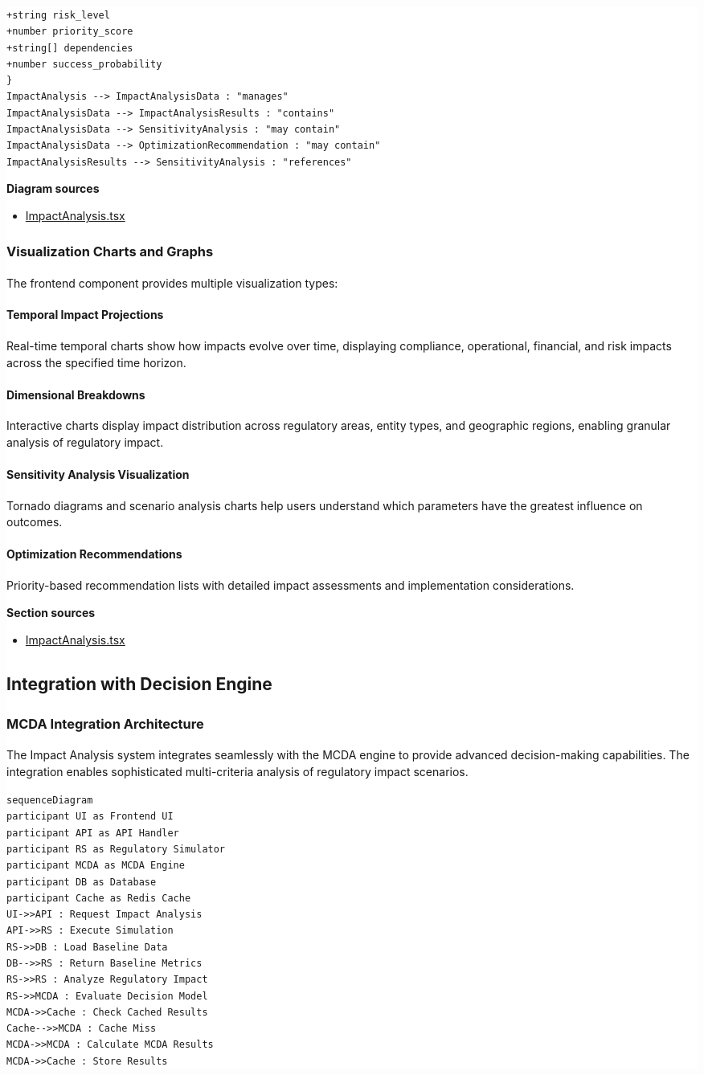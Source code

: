 ```mermaid
+string risk_level
+number priority_score
+string[] dependencies
+number success_probability
}
ImpactAnalysis --> ImpactAnalysisData : "manages"
ImpactAnalysisData --> ImpactAnalysisResults : "contains"
ImpactAnalysisData --> SensitivityAnalysis : "may contain"
ImpactAnalysisData --> OptimizationRecommendation : "may contain"
ImpactAnalysisResults --> SensitivityAnalysis : "references"
```

**Diagram sources**
- [ImpactAnalysis.tsx](file://frontend/src/components/Simulator/ImpactAnalysis.tsx#L1-L200)

### Visualization Charts and Graphs

The frontend component provides multiple visualization types:

#### Temporal Impact Projections
Real-time temporal charts show how impacts evolve over time, displaying compliance, operational, financial, and risk impacts across the specified time horizon.

#### Dimensional Breakdowns
Interactive charts display impact distribution across regulatory areas, entity types, and geographic regions, enabling granular analysis of regulatory impact.

#### Sensitivity Analysis Visualization
Tornado diagrams and scenario analysis charts help users understand which parameters have the greatest influence on outcomes.

#### Optimization Recommendations
Priority-based recommendation lists with detailed impact assessments and implementation considerations.

**Section sources**
- [ImpactAnalysis.tsx](file://frontend/src/components/Simulator/ImpactAnalysis.tsx#L1-L1101)

## Integration with Decision Engine

### MCDA Integration Architecture

The Impact Analysis system integrates seamlessly with the MCDA engine to provide advanced decision-making capabilities. The integration enables sophisticated multi-criteria analysis of regulatory impact scenarios.

```mermaid
sequenceDiagram
participant UI as Frontend UI
participant API as API Handler
participant RS as Regulatory Simulator
participant MCDA as MCDA Engine
participant DB as Database
participant Cache as Redis Cache
UI->>API : Request Impact Analysis
API->>RS : Execute Simulation
RS->>DB : Load Baseline Data
DB-->>RS : Return Baseline Metrics
RS->>RS : Analyze Regulatory Impact
RS->>MCDA : Evaluate Decision Model
MCDA->>Cache : Check Cached Results
Cache-->>MCDA : Cache Miss
MCDA->>MCDA : Calculate MCDA Results
MCDA->>Cache : Store Results
```